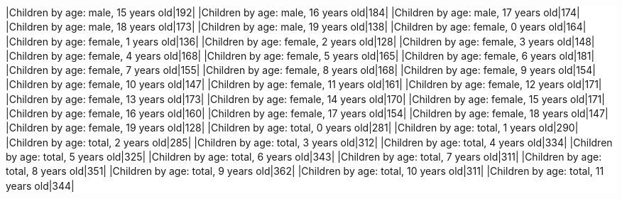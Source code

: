 |Children by age: male, 15 years old|192|
|Children by age: male, 16 years old|184|
|Children by age: male, 17 years old|174|
|Children by age: male, 18 years old|173|
|Children by age: male, 19 years old|138|
|Children by age: female, 0 years old|164|
|Children by age: female, 1 years old|136|
|Children by age: female, 2 years old|128|
|Children by age: female, 3 years old|148|
|Children by age: female, 4 years old|168|
|Children by age: female, 5 years old|165|
|Children by age: female, 6 years old|181|
|Children by age: female, 7 years old|155|
|Children by age: female, 8 years old|168|
|Children by age: female, 9 years old|154|
|Children by age: female, 10 years old|147|
|Children by age: female, 11 years old|161|
|Children by age: female, 12 years old|171|
|Children by age: female, 13 years old|173|
|Children by age: female, 14 years old|170|
|Children by age: female, 15 years old|171|
|Children by age: female, 16 years old|160|
|Children by age: female, 17 years old|154|
|Children by age: female, 18 years old|147|
|Children by age: female, 19 years old|128|
|Children by age: total, 0 years old|281|
|Children by age: total, 1 years old|290|
|Children by age: total, 2 years old|285|
|Children by age: total, 3 years old|312|
|Children by age: total, 4 years old|334|
|Children by age: total, 5 years old|325|
|Children by age: total, 6 years old|343|
|Children by age: total, 7 years old|311|
|Children by age: total, 8 years old|351|
|Children by age: total, 9 years old|362|
|Children by age: total, 10 years old|311|
|Children by age: total, 11 years old|344|
